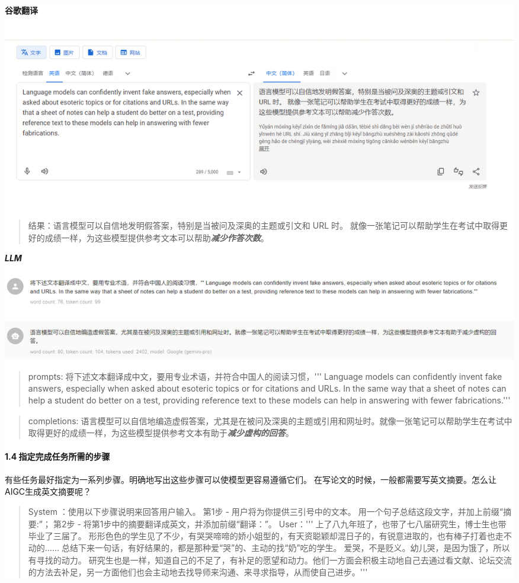 **谷歌翻译**

![alt text](<assest/万字长文 Prompt Engineering-解锁大模型的力量/22.png>)

>结果：语言模型可以自信地发明假答案，特别是当被问及深奥的主题或引文和 URL 时。 就像一张笔记可以帮助学生在考试中取得更好的成绩一样，为这些模型提供参考文本可以帮助***减少作答次数***。

***LLM***

![alt text](<assest/万字长文 Prompt Engineering-解锁大模型的力量/23.png>)

>prompts: 将下述文本翻译成中文，要用专业术语，并符合中国人的阅读习惯，''' Language models can confidently invent fake answers, especially when asked about esoteric topics or for citations and URLs. In the same way that a sheet of notes can help a student do better on a test, providing reference text to these models can help in answering with fewer fabrications.'''

>completions: 语言模型可以自信地编造虚假答案，尤其是在被问及深奥的主题或引用和网址时。就像一张笔记可以帮助学生在考试中取得更好的成绩一样，为这些模型提供参考文本有助于***减少虚构的回答***。



#### 1.4 指定完成任务所需的步骤 

有些任务最好指定为一系列步骤。明确地写出这些步骤可以使模型更容易遵循它们。
在写论文的时候，一般都需要写英文摘要。怎么让AIGC生成英文摘要呢？

> System ：使用以下步骤说明来回答用户输入。
              第1步 - 用户将为你提供三引号中的文本。 用一个句子总结这段文字，并加上前缀“摘要:”；
              第2步 - 将第1步中的摘要翻译成英文，并添加前缀“翻译：”。
User：''' 上了八九年班了，也带了七八届研究生，博士生也带毕业了三届了。 
形形色色的学生见了不少，有哭哭啼啼的娇小姐型的，有天资聪颖却混日子的，有锐意进取的，也有棒子打着也走不动的…… 
总结下来一句话，有好结果的，都是那种爱“哭”的、主动的找“奶”吃的学生。 
爱哭，不是贬义。幼儿哭，是因为饿了，所以有寻找的动力。 
研究生也是一样，知道自己的不足了，有补足的愿望和动力。他们一方面会积极主动地自己去通过看文献、论坛交流的方法去补足，另一方面他们也会主动地去找导师来沟通、来寻求指导，从而使自己进步。'''
